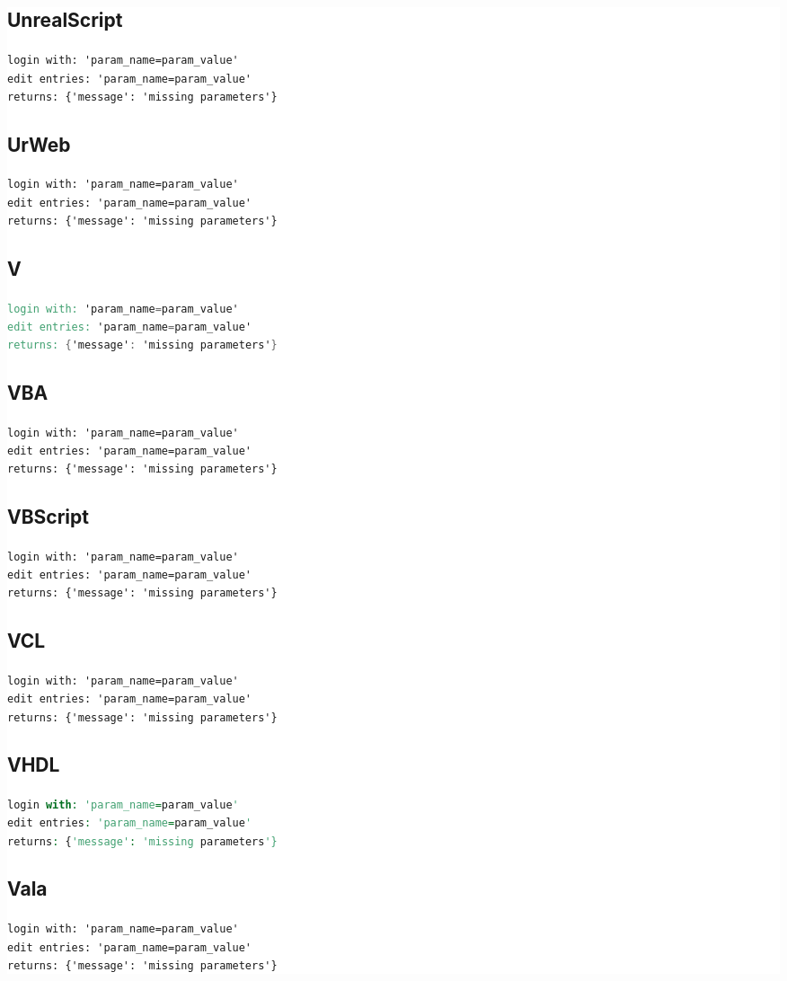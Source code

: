 ```Uno

```
## UnrealScript
```UnrealScript
login with: 'param_name=param_value'
edit entries: 'param_name=param_value'
returns: {'message': 'missing parameters'}

```
## UrWeb
```UrWeb
login with: 'param_name=param_value'
edit entries: 'param_name=param_value'
returns: {'message': 'missing parameters'}

```
## V
```V
login with: 'param_name=param_value'
edit entries: 'param_name=param_value'
returns: {'message': 'missing parameters'}

```
## VBA
```VBA
login with: 'param_name=param_value'
edit entries: 'param_name=param_value'
returns: {'message': 'missing parameters'}

```
## VBScript
```VBScript
login with: 'param_name=param_value'
edit entries: 'param_name=param_value'
returns: {'message': 'missing parameters'}

```
## VCL
```VCL
login with: 'param_name=param_value'
edit entries: 'param_name=param_value'
returns: {'message': 'missing parameters'}

```
## VHDL
```VHDL
login with: 'param_name=param_value'
edit entries: 'param_name=param_value'
returns: {'message': 'missing parameters'}

```
## Vala
```Vala
login with: 'param_name=param_value'
edit entries: 'param_name=param_value'
returns: {'message': 'missing parameters'}

```